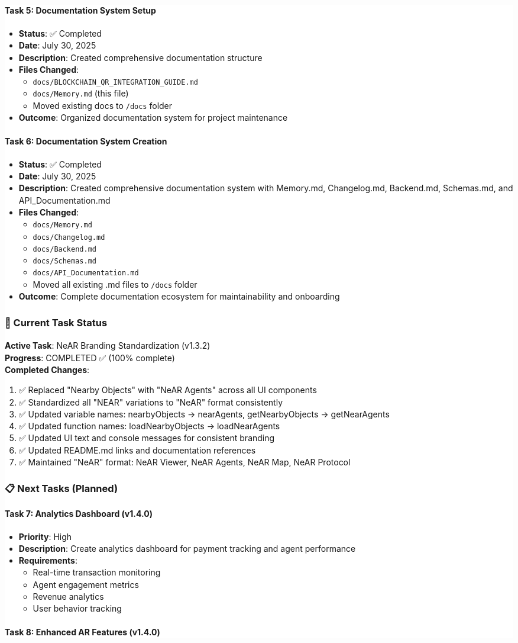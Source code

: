 #### Task 5: Documentation System Setup

- **Status**: ✅ Completed
- **Date**: July 30, 2025
- **Description**: Created comprehensive documentation structure
- **Files Changed**:
  - `docs/BLOCKCHAIN_QR_INTEGRATION_GUIDE.md`
  - `docs/Memory.md` (this file)
  - Moved existing docs to `/docs` folder
- **Outcome**: Organized documentation system for project maintenance

#### Task 6: Documentation System Creation

- **Status**: ✅ Completed
- **Date**: July 30, 2025
- **Description**: Created comprehensive documentation system with Memory.md, Changelog.md, Backend.md, Schemas.md, and API_Documentation.md
- **Files Changed**:
  - `docs/Memory.md`
  - `docs/Changelog.md`
  - `docs/Backend.md`
  - `docs/Schemas.md`
  - `docs/API_Documentation.md`
  - Moved all existing .md files to `/docs` folder
- **Outcome**: Complete documentation ecosystem for maintainability and onboarding

### 🔄 Current Task Status

**Active Task**: NeAR Branding Standardization (v1.3.2)  
**Progress**: COMPLETED ✅ (100% complete)  
**Completed Changes**:

1. ✅ Replaced "Nearby Objects" with "NeAR Agents" across all UI components
2. ✅ Standardized all "NEAR" variations to "NeAR" format consistently
3. ✅ Updated variable names: nearbyObjects → nearAgents, getNearbyObjects → getNearAgents
4. ✅ Updated function names: loadNearbyObjects → loadNearAgents
5. ✅ Updated UI text and console messages for consistent branding
6. ✅ Updated README.md links and documentation references
7. ✅ Maintained "NeAR" format: NeAR Viewer, NeAR Agents, NeAR Map, NeAR Protocol

### 📋 Next Tasks (Planned)

#### Task 7: Analytics Dashboard (v1.4.0)

- **Priority**: High
- **Description**: Create analytics dashboard for payment tracking and agent performance
- **Requirements**:
  - Real-time transaction monitoring
  - Agent engagement metrics
  - Revenue analytics
  - User behavior tracking

#### Task 8: Enhanced AR Features (v1.4.0)
